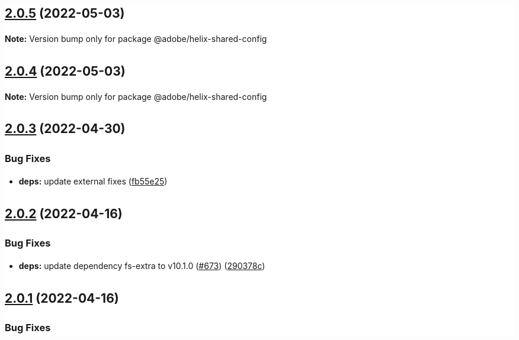 


## [2.0.5](https://github.com/adobe/helix-shared/compare/@adobe/helix-shared-config@2.0.4...@adobe/helix-shared-config@2.0.5) (2022-05-03)

**Note:** Version bump only for package @adobe/helix-shared-config





## [2.0.4](https://github.com/adobe/helix-shared/compare/@adobe/helix-shared-config@2.0.3...@adobe/helix-shared-config@2.0.4) (2022-05-03)

**Note:** Version bump only for package @adobe/helix-shared-config





## [2.0.3](https://github.com/adobe/helix-shared/compare/@adobe/helix-shared-config@2.0.2...@adobe/helix-shared-config@2.0.3) (2022-04-30)


### Bug Fixes

* **deps:** update external fixes ([fb55e25](https://github.com/adobe/helix-shared/commit/fb55e255f46951a439b896bf57df8be380129648))





## [2.0.2](https://github.com/adobe/helix-shared/compare/@adobe/helix-shared-config@2.0.1...@adobe/helix-shared-config@2.0.2) (2022-04-16)


### Bug Fixes

* **deps:** update dependency fs-extra to v10.1.0 ([#673](https://github.com/adobe/helix-shared/issues/673)) ([290378c](https://github.com/adobe/helix-shared/commit/290378cc47c42822bce1ad390bfb400b037c71f0))





## [2.0.1](https://github.com/adobe/helix-shared/compare/@adobe/helix-shared-config@2.0.0...@adobe/helix-shared-config@2.0.1) (2022-04-16)


### Bug Fixes
